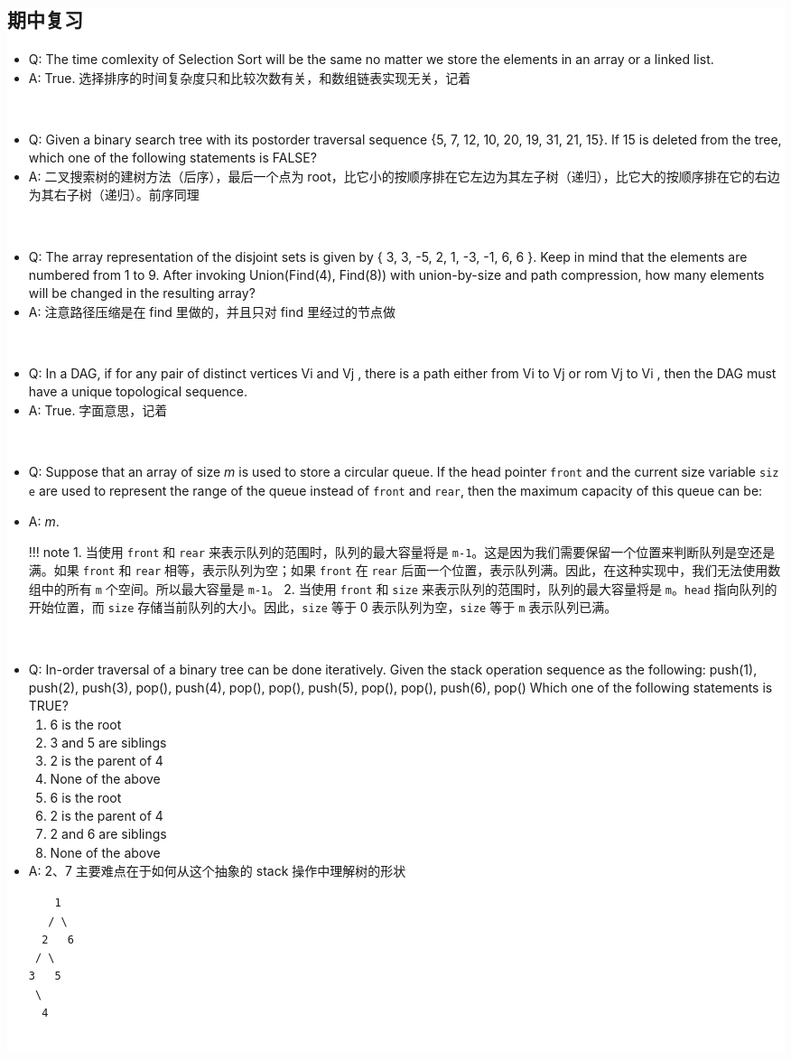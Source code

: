 
## 期中复习
- Q: The time comlexity of Selection Sort will be the same no matter we store the elements in an array or a linked list.
- A: True. 选择排序的时间复杂度只和比较次数有关，和数组链表实现无关，记着
<br>

- Q: Given a binary search tree with its postorder traversal sequence {5, 7, 12, 10, 20, 19, 31, 21, 15}. If 15 is deleted from the tree, which one of the following statements is FALSE?
- A: 二叉搜索树的建树方法（后序），最后一个点为 root，比它小的按顺序排在它左边为其左子树（递归），比它大的按顺序排在它的右边为其右子树（递归）。前序同理
<br>

- Q: The array representation of the disjoint sets is given by { 3, 3, -5, 2, 1, -3, -1, 6, 6 }. Keep in mind that the elements are numbered from 1 to 9. After invoking Union(Find(4), Find(8)) with union-by-size and path compression, how many elements will be changed in the resulting array?
- A: 注意路径压缩是在 find 里做的，并且只对 find 里经过的节点做
<br>

- Q: In a DAG, if for any pair of distinct vertices V​i​​  and V​j​​ , there is a path either from V​i​​  to V​j​​  or rom V​j​​  to V​i​​ , then the DAG must have a unique topological sequence.
- A: True. 字面意思，记着
<br>

- Q: Suppose that an array of size $m$ is used to store a circular queue. If the head pointer `front` and the current size variable `size` are used to represent the range of the queue instead of `front` and `rear`, then the maximum capacity of this queue can be:
- A: $m$.

    !!! note
        1. 当使用 `front` 和 `rear` 来表示队列的范围时，队列的最大容量将是 `m-1`。这是因为我们需要保留一个位置来判断队列是空还是满。如果 `front` 和 `rear` 相等，表示队列为空；如果 `front` 在 `rear` 后面一个位置，表示队列满。因此，在这种实现中，我们无法使用数组中的所有 `m` 个空间。所以最大容量是 `m-1`。
        2. 当使用 `front` 和 `size` 来表示队列的范围时，队列的最大容量将是 `m`。`head` 指向队列的开始位置，而 `size` 存储当前队列的大小。因此，`size` 等于 0 表示队列为空，`size` 等于 `m` 表示队列已满。
<br>

- Q: In-order traversal of a binary tree can be done iteratively. Given the stack operation sequence as the following:
push(1), push(2), push(3), pop(), push(4), pop(), pop(), push(5), pop(), pop(), push(6), pop()
Which one of the following statements is TRUE?
  1. 6 is the root
  2. 3 and 5 are siblings
  3. 2 is the parent of 4
  4. None of the above
  5. 6 is the root
  6. 2 is the parent of 4
  7. 2 and 6 are siblings
  8. None of the above
- A: 2、7
主要难点在于如何从这个抽象的 stack 操作中理解树的形状
    ```
        1
       / \
      2   6
     / \
    3   5
     \
      4
    ```
<br>
